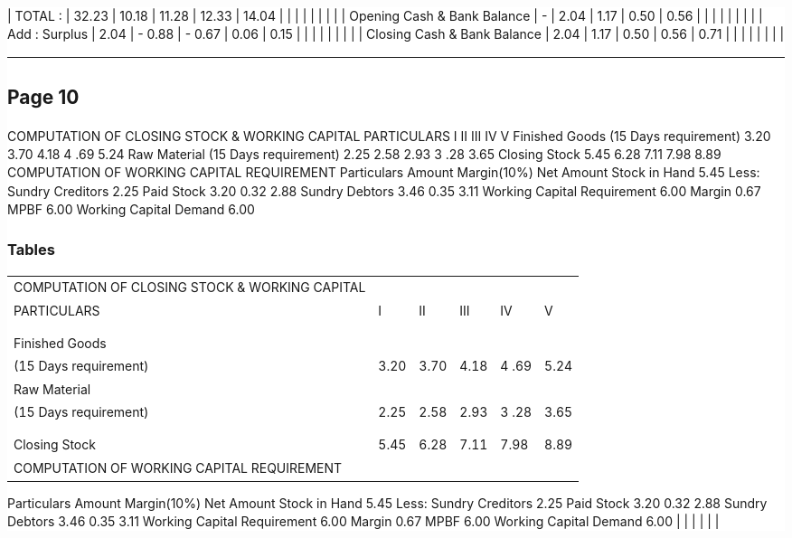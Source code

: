 | TOTAL : | 32.23 | 10.18 | 11.28 | 12.33 | 14.04 |
|  |  |  |  |  |  |
| Opening Cash & Bank Balance | - | 2.04 | 1.17 | 0.50 | 0.56 |
|  |  |  |  |  |  |
| Add : Surplus | 2.04 | - 0.88 | - 0.67 | 0.06 | 0.15 |
|  |  |  |  |  |  |
| Closing Cash & Bank Balance | 2.04 | 1.17 | 0.50 | 0.56 | 0.71 |
|  |  |  |  |  |  |

---

## Page 10

COMPUTATION OF CLOSING STOCK & WORKING CAPITAL PARTICULARS I II III IV V Finished Goods (15 Days requirement) 3.20 3.70 4.18 4 .69 5.24 Raw Material (15 Days requirement) 2.25 2.58 2.93 3 .28 3.65 Closing Stock 5.45 6.28 7.11 7.98 8.89 COMPUTATION OF WORKING CAPITAL REQUIREMENT Particulars Amount Margin(10%) Net Amount Stock in Hand 5.45 Less: Sundry Creditors 2.25 Paid Stock 3.20 0.32 2.88 Sundry Debtors 3.46 0.35 3.11 Working Capital Requirement 6.00 Margin 0.67 MPBF 6.00 Working Capital Demand 6.00

### Tables

|  |  |  |  |  |  |
|---|---|---|---|---|---|
| COMPUTATION OF CLOSING STOCK & WORKING CAPITAL |  |  |  |  |  |
| PARTICULARS | I | II | III | IV | V |
|  |  |  |  |  |  |
|  |  |  |  |  |  |
| Finished Goods |  |  |  |  |  |
| (15 Days requirement) | 3.20 | 3.70 | 4.18 | 4 .69 | 5.24 |
| Raw Material |  |  |  |  |  |
| (15 Days requirement) | 2.25 | 2.58 | 2.93 | 3 .28 | 3.65 |
|  |  |  |  |  |  |
|  |  |  |  |  |  |
| Closing Stock | 5.45 | 6.28 | 7.11 | 7.98 | 8.89 |
| COMPUTATION OF WORKING CAPITAL REQUIREMENT
Particulars Amount Margin(10%) Net
Amount
Stock in Hand 5.45
Less:
Sundry Creditors 2.25
Paid Stock 3.20 0.32 2.88
Sundry Debtors 3.46 0.35 3.11
Working Capital Requirement 6.00
Margin 0.67
MPBF 6.00
Working Capital Demand 6.00 |  |  |  |  |  |
